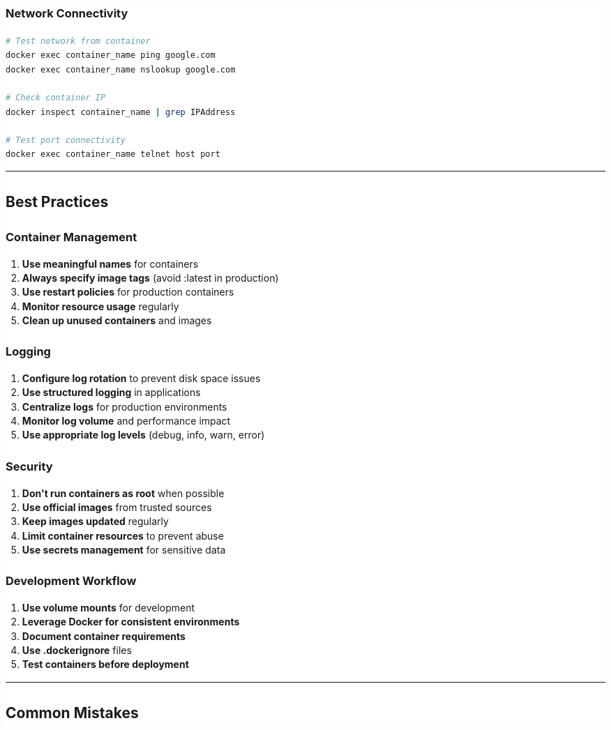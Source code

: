 ### Network Connectivity
```bash
# Test network from container
docker exec container_name ping google.com
docker exec container_name nslookup google.com

# Check container IP
docker inspect container_name | grep IPAddress

# Test port connectivity
docker exec container_name telnet host port
```

---

## Best Practices

### Container Management
1. **Use meaningful names** for containers
2. **Always specify image tags** (avoid :latest in production)
3. **Use restart policies** for production containers
4. **Monitor resource usage** regularly
5. **Clean up unused containers** and images

### Logging
1. **Configure log rotation** to prevent disk space issues
2. **Use structured logging** in applications
3. **Centralize logs** for production environments
4. **Monitor log volume** and performance impact
5. **Use appropriate log levels** (debug, info, warn, error)

### Security
1. **Don't run containers as root** when possible
2. **Use official images** from trusted sources
3. **Keep images updated** regularly
4. **Limit container resources** to prevent abuse
5. **Use secrets management** for sensitive data

### Development Workflow
1. **Use volume mounts** for development
2. **Leverage Docker for consistent environments**
3. **Document container requirements**
4. **Use .dockerignore** files
5. **Test containers before deployment**

---

## Common Mistakes
